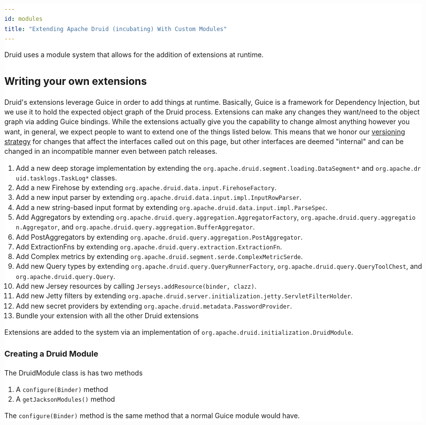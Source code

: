 ```yaml
---
id: modules
title: "Extending Apache Druid (incubating) With Custom Modules"
---
```





Druid uses a module system that allows for the addition of extensions at runtime.

## Writing your own extensions

Druid's extensions leverage Guice in order to add things at runtime.  Basically, Guice is a framework for Dependency Injection, but we use it to hold the expected object graph of the Druid process.  Extensions can make any changes they want/need to the object graph via adding Guice bindings.  While the extensions actually give you the capability to change almost anything however you want, in general, we expect people to want to extend one of the things listed below.  This means that we honor our [versioning strategy](./versioning.md) for changes that affect the interfaces called out on this page, but other interfaces are deemed "internal" and can be changed in an incompatible manner even between patch releases.

1. Add a new deep storage implementation by extending the `org.apache.druid.segment.loading.DataSegment*` and
   `org.apache.druid.tasklogs.TaskLog*` classes.
1. Add a new Firehose by extending `org.apache.druid.data.input.FirehoseFactory`.
1. Add a new input parser by extending `org.apache.druid.data.input.impl.InputRowParser`.
1. Add a new string-based input format by extending `org.apache.druid.data.input.impl.ParseSpec`.
1. Add Aggregators by extending `org.apache.druid.query.aggregation.AggregatorFactory`, `org.apache.druid.query.aggregation.Aggregator`,
   and `org.apache.druid.query.aggregation.BufferAggregator`.
1. Add PostAggregators by extending `org.apache.druid.query.aggregation.PostAggregator`.
1. Add ExtractionFns by extending `org.apache.druid.query.extraction.ExtractionFn`.
1. Add Complex metrics by extending `org.apache.druid.segment.serde.ComplexMetricSerde`.
1. Add new Query types by extending `org.apache.druid.query.QueryRunnerFactory`, `org.apache.druid.query.QueryToolChest`, and
   `org.apache.druid.query.Query`.
1. Add new Jersey resources by calling `Jerseys.addResource(binder, clazz)`.
1. Add new Jetty filters by extending `org.apache.druid.server.initialization.jetty.ServletFilterHolder`.
1. Add new secret providers by extending `org.apache.druid.metadata.PasswordProvider`.
1. Bundle your extension with all the other Druid extensions

Extensions are added to the system via an implementation of `org.apache.druid.initialization.DruidModule`.

### Creating a Druid Module

The DruidModule class is has two methods

1. A `configure(Binder)` method 
2. A `getJacksonModules()` method

The `configure(Binder)` method is the same method that a normal Guice module would have.
